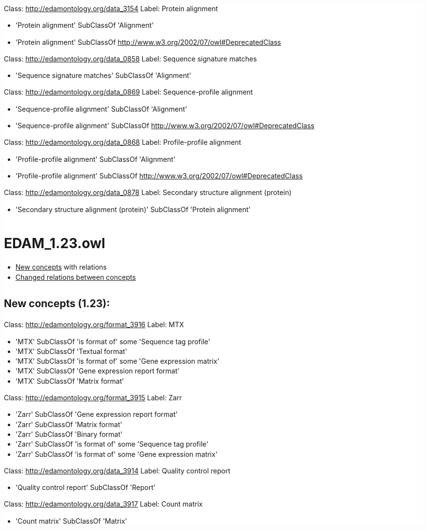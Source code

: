 Class: http://edamontology.org/data_3154
Label: Protein alignment
-   'Protein alignment' SubClassOf 'Alignment'
+   'Protein alignment' SubClassOf http://www.w3.org/2002/07/owl#DeprecatedClass
 
Class: http://edamontology.org/data_0858
Label: Sequence signature matches
+   'Sequence signature matches' SubClassOf 'Alignment'
 
Class: http://edamontology.org/data_0869
Label: Sequence-profile alignment
-   'Sequence-profile alignment' SubClassOf 'Alignment'
+   'Sequence-profile alignment' SubClassOf http://www.w3.org/2002/07/owl#DeprecatedClass
 
Class: http://edamontology.org/data_0868
Label: Profile-profile alignment
-   'Profile-profile alignment' SubClassOf 'Alignment'
+   'Profile-profile alignment' SubClassOf http://www.w3.org/2002/07/owl#DeprecatedClass
 
Class: http://edamontology.org/data_0878
Label: Secondary structure alignment (protein)
-   'Secondary structure alignment (protein)' SubClassOf 'Protein alignment'


# EDAM_1.23.owl

  - [New concepts](#new-concepts-123) with relations
  - [Changed relations between concepts](#changed-relations-between-concepts-123)


## New concepts (1.23):

Class: http://edamontology.org/format_3916
Label: MTX
+   'MTX' SubClassOf 'is format of' some 'Sequence tag profile'
+   'MTX' SubClassOf 'Textual format'
+   'MTX' SubClassOf 'is format of' some 'Gene expression matrix'
+   'MTX' SubClassOf 'Gene expression report format'
+   'MTX' SubClassOf 'Matrix format'
 
Class: http://edamontology.org/format_3915
Label: Zarr
+   'Zarr' SubClassOf 'Gene expression report format'
+   'Zarr' SubClassOf 'Matrix format'
+   'Zarr' SubClassOf 'Binary format'
+   'Zarr' SubClassOf 'is format of' some 'Sequence tag profile'
+   'Zarr' SubClassOf 'is format of' some 'Gene expression matrix'
 
Class: http://edamontology.org/data_3914
Label: Quality control report
+   'Quality control report' SubClassOf 'Report'
 
Class: http://edamontology.org/data_3917
Label: Count matrix
+   'Count matrix' SubClassOf 'Matrix'
 